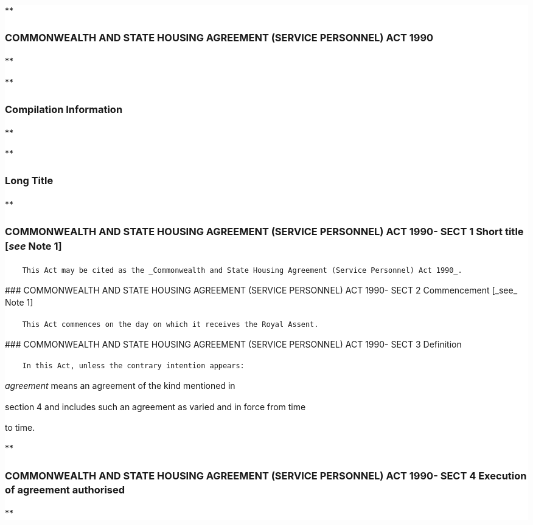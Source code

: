 **

###  COMMONWEALTH AND STATE HOUSING AGREEMENT (SERVICE PERSONNEL) ACT 1990 
**


**

###  Compilation Information 
**





**

###  Long Title 
**
###  COMMONWEALTH AND STATE HOUSING AGREEMENT (SERVICE PERSONNEL) ACT 1990- SECT 1  Short title [_see_ Note 1] 
<dl compact="">

		This Act may be cited as the _Commonwealth and State Housing Agreement (Service Personnel) Act 1990_.

 </dl>
###  COMMONWEALTH AND STATE HOUSING AGREEMENT (SERVICE PERSONNEL) ACT 1990- SECT 2  Commencement [_see_ Note 1] 
<dl compact="">

		This Act commences on the day on which it receives the Royal Assent.

 </dl>
###  COMMONWEALTH AND STATE HOUSING AGREEMENT (SERVICE PERSONNEL) ACT 1990- SECT 3  Definition 
<dl compact="">

		In this Act, unless the contrary intention appears:

 </dl>
<dl compact=""><dl compact="">

_agreement_ means an agreement of the kind mentioned in

section&#160;4 and includes such an agreement as varied and in force from time

to time.

 </dl></dl>

**

###  COMMONWEALTH AND STATE HOUSING AGREEMENT (SERVICE PERSONNEL) ACT 1990- SECT 4  Execution of agreement authorised 
**
